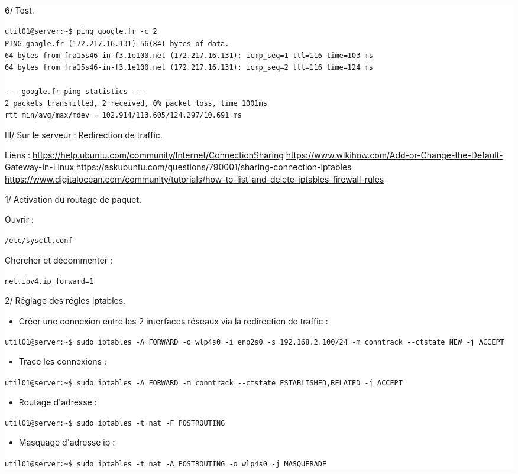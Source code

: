 
6/ Test.

```
util01@server:~$ ping google.fr -c 2
PING google.fr (172.217.16.131) 56(84) bytes of data.
64 bytes from fra15s46-in-f3.1e100.net (172.217.16.131): icmp_seq=1 ttl=116 time=103 ms
64 bytes from fra15s46-in-f3.1e100.net (172.217.16.131): icmp_seq=2 ttl=116 time=124 ms

--- google.fr ping statistics ---
2 packets transmitted, 2 received, 0% packet loss, time 1001ms
rtt min/avg/max/mdev = 102.914/113.605/124.297/10.691 ms
```


III/ Sur le serveur : Redirection de traffic.

Liens :
https://help.ubuntu.com/community/Internet/ConnectionSharing
https://www.wikihow.com/Add-or-Change-the-Default-Gateway-in-Linux
https://askubuntu.com/questions/790001/sharing-connection-iptables
https://www.digitalocean.com/community/tutorials/how-to-list-and-delete-iptables-firewall-rules


1/ Activation du routage de paquet.

Ouvrir : 

```
/etc/sysctl.conf
```

Chercher et décommenter : 

```
net.ipv4.ip_forward=1
```


2/ Réglage des régles Iptables.

- Créer une connexion entre les 2 interfaces réseaux via la redirection de traffic :

```
util01@server:~$ sudo iptables -A FORWARD -o wlp4s0 -i enp2s0 -s 192.168.2.100/24 -m conntrack --ctstate NEW -j ACCEPT
```

- Trace les connexions :

```
util01@server:~$ sudo iptables -A FORWARD -m conntrack --ctstate ESTABLISHED,RELATED -j ACCEPT
```

- Routage d'adresse :

```
util01@server:~$ sudo iptables -t nat -F POSTROUTING
```

- Masquage d'adresse ip :

```
util01@server:~$ sudo iptables -t nat -A POSTROUTING -o wlp4s0 -j MASQUERADE
```
